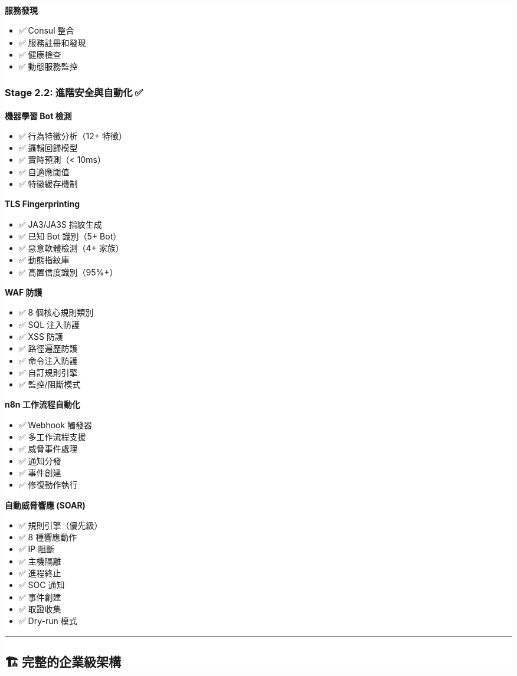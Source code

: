 **服務發現**
- ✅ Consul 整合
- ✅ 服務註冊和發現
- ✅ 健康檢查
- ✅ 動態服務監控

### Stage 2.2: 進階安全與自動化 ✅

**機器學習 Bot 檢測**
- ✅ 行為特徵分析（12+ 特徵）
- ✅ 邏輯回歸模型
- ✅ 實時預測（< 10ms）
- ✅ 自適應閾值
- ✅ 特徵緩存機制

**TLS Fingerprinting**
- ✅ JA3/JA3S 指紋生成
- ✅ 已知 Bot 識別（5+ Bot）
- ✅ 惡意軟體檢測（4+ 家族）
- ✅ 動態指紋庫
- ✅ 高置信度識別（95%+）

**WAF 防護**
- ✅ 8 個核心規則類別
- ✅ SQL 注入防護
- ✅ XSS 防護
- ✅ 路徑遍歷防護
- ✅ 命令注入防護
- ✅ 自訂規則引擎
- ✅ 監控/阻斷模式

**n8n 工作流程自動化**
- ✅ Webhook 觸發器
- ✅ 多工作流程支援
- ✅ 威脅事件處理
- ✅ 通知分發
- ✅ 事件創建
- ✅ 修復動作執行

**自動威脅響應 (SOAR)**
- ✅ 規則引擎（優先級）
- ✅ 8 種響應動作
- ✅ IP 阻斷
- ✅ 主機隔離
- ✅ 進程終止
- ✅ SOC 通知
- ✅ 事件創建
- ✅ 取證收集
- ✅ Dry-run 模式

---

## 🏗️ 完整的企業級架構
